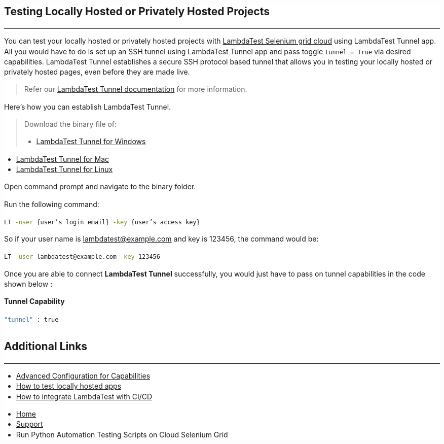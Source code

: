 ## Testing Locally Hosted or Privately Hosted Projects
***
You can test your locally hosted or privately hosted projects with [LambdaTest Selenium grid cloud](https://www.lambdatest.com/selenium-automation) using LambdaTest Tunnel app. All you would have to do is set up an SSH tunnel using LambdaTest Tunnel app and pass toggle `tunnel = True` via desired capabilities. LambdaTest Tunnel establishes a secure SSH protocol based tunnel that allows you in testing your locally hosted or privately hosted pages, even before they are made live.

>Refer our [LambdaTest Tunnel documentation](https://www.lambdatest.com/support/docs/testing-locally-hosted-pages/) for more information.

Here’s how you can establish LambdaTest Tunnel.

>Download the binary file of:
>* [LambdaTest Tunnel for Windows](https://downloads.lambdatest.com/tunnel/v3/windows/64bit/LT_Windows.zip)
* [LambdaTest Tunnel for Mac](https://downloads.lambdatest.com/tunnel/v3/mac/64bit/LT_Mac.zip)
* [LambdaTest Tunnel for Linux](https://downloads.lambdatest.com/tunnel/v3/linux/64bit/LT_Linux.zip)

Open command prompt and navigate to the binary folder.

Run the following command:
```bash
LT -user {user’s login email} -key {user’s access key}
```
So if your user name is lambdatest@example.com and key is 123456, the command would be:
```bash
LT -user lambdatest@example.com -key 123456
```
Once you are able to connect **LambdaTest Tunnel** successfully, you would just have to pass on tunnel capabilities in the code shown below :

**Tunnel Capability**
```bash
"tunnel" : true
```
## Additional Links
***
* [Advanced Configuration for Capabilities](https://www.lambdatest.com/support/docs/selenium-automation-capabilities/)
* [How to test locally hosted apps](https://www.lambdatest.com/support/docs/testing-locally-hosted-pages/)
* [How to integrate LambdaTest with CI/CD](https://www.lambdatest.com/support/docs/integrations-with-ci-cd-tools/)

<nav aria-label="breadcrumbs">
  <ul className="breadcrumbs">
    <li className="breadcrumbs__item">
      <a className="breadcrumbs__link" target="_self" href="https://www.lambdatest.com">
        Home
      </a>
    </li>
    <li className="breadcrumbs__item">
      <a className="breadcrumbs__link" target="_self" href="https://www.lambdatest.com/support/docs/">
        Support
      </a>
    </li>
    <li className="breadcrumbs__item breadcrumbs__item--active">
      <span className="breadcrumbs__link">
      Run Python Automation Testing Scripts on Cloud Selenium Grid      </span>
    </li>
  </ul>
</nav>